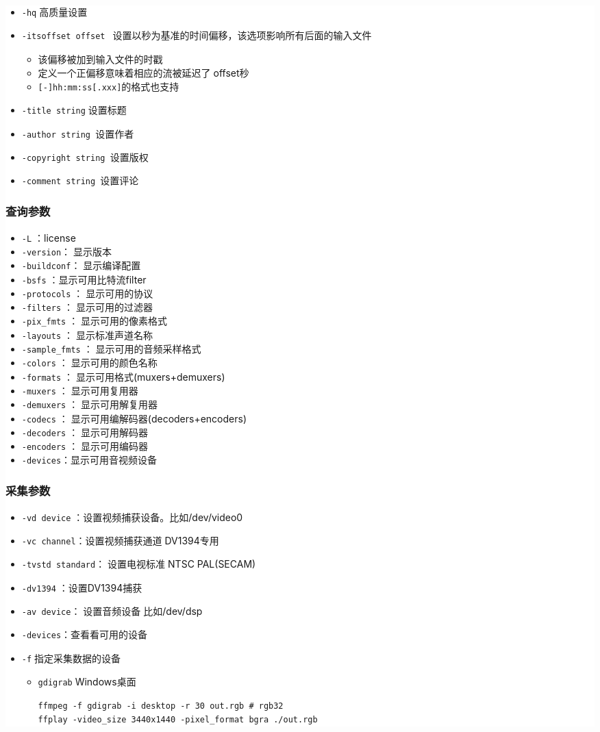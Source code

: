 - `-hq` 高质量设置

- `-itsoffset offset ` 设置以秒为基准的时间偏移，该选项影响所有后面的输入文件

  - 该偏移被加到输入文件的时戳
  - 定义一个正偏移意味着相应的流被延迟了 offset秒
  - `[-]hh:mm:ss[.xxx]`的格式也支持




- `-title string` 设置标题
- `-author string `设置作者
- `-copyright string `设置版权
- `-comment string `设置评论



### 查询参数

- `-L` ：license
- `-version`： 显示版本
- `-buildconf`： 显示编译配置
- `-bsfs` ：显示可用比特流filter
- `-protocols` ： 显示可用的协议
- `-filters` ： 显示可用的过滤器
- `-pix_fmts` ： 显示可用的像素格式
- `-layouts` ： 显示标准声道名称
- `-sample_fmts` ： 显示可用的音频采样格式
- `-colors` ： 显示可用的颜色名称
- `-formats` ： 显示可用格式(muxers+demuxers)
- `-muxers` ： 显示可用复用器
- `-demuxers` ： 显示可用解复用器
- `-codecs` ： 显示可用编解码器(decoders+encoders)
- `-decoders` ： 显示可用解码器
- `-encoders` ： 显示可用编码器
- `-devices`：显示可用音视频设备



### 采集参数

- `-vd device` ：设置视频捕获设备。比如/dev/video0
- `-vc channel`：设置视频捕获通道 DV1394专用
- `-tvstd standard`： 设置电视标准 NTSC PAL(SECAM)
- `-dv1394` ：设置DV1394捕获
- `-av device`： 设置音频设备 比如/dev/dsp
- `-devices`：查看看可用的设备
- `-f` 指定采集数据的设备

  - `gdigrab`  Windows桌面

    ```shell
    ffmpeg -f gdigrab -i desktop -r 30 out.rgb # rgb32
    ffplay -video_size 3440x1440 -pixel_format bgra ./out.rgb
    ```
